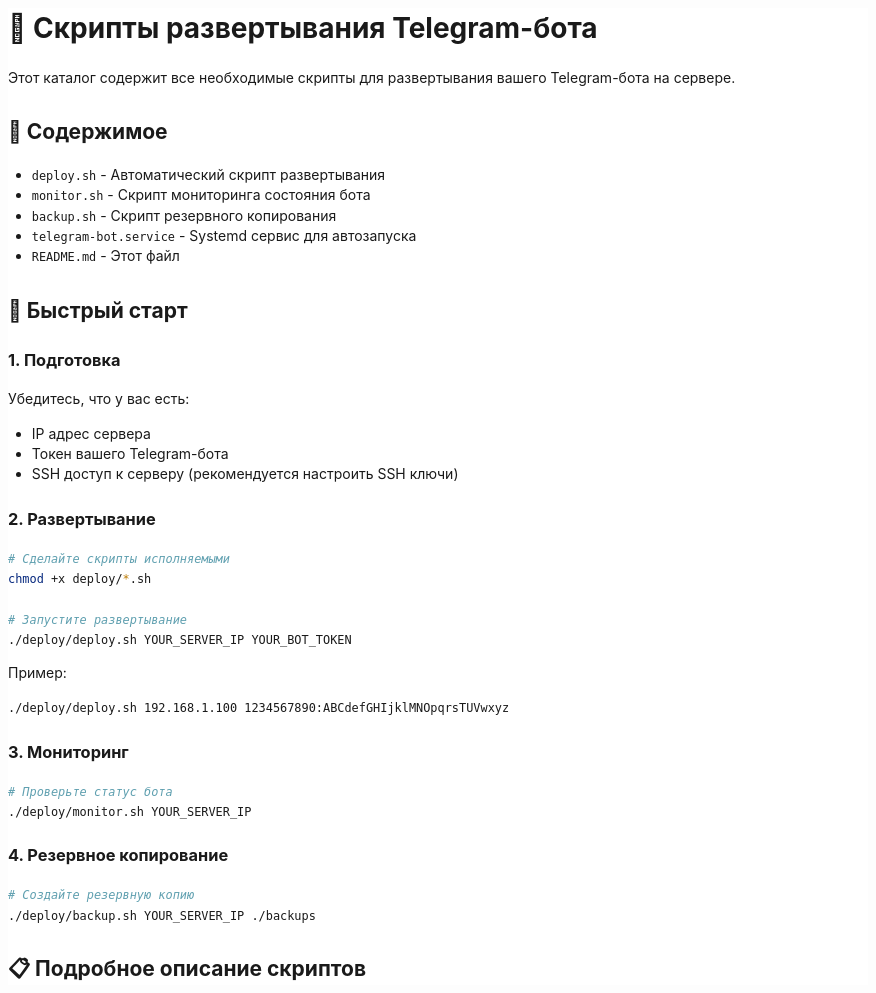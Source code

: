 # 🚀 Скрипты развертывания Telegram-бота

Этот каталог содержит все необходимые скрипты для развертывания вашего Telegram-бота на сервере.

## 📁 Содержимое

- `deploy.sh` - Автоматический скрипт развертывания
- `monitor.sh` - Скрипт мониторинга состояния бота
- `backup.sh` - Скрипт резервного копирования
- `telegram-bot.service` - Systemd сервис для автозапуска
- `README.md` - Этот файл

## 🚀 Быстрый старт

### 1. Подготовка

Убедитесь, что у вас есть:
- IP адрес сервера
- Токен вашего Telegram-бота
- SSH доступ к серверу (рекомендуется настроить SSH ключи)

### 2. Развертывание

```bash
# Сделайте скрипты исполняемыми
chmod +x deploy/*.sh

# Запустите развертывание
./deploy/deploy.sh YOUR_SERVER_IP YOUR_BOT_TOKEN
```

Пример:
```bash
./deploy/deploy.sh 192.168.1.100 1234567890:ABCdefGHIjklMNOpqrsTUVwxyz
```

### 3. Мониторинг

```bash
# Проверьте статус бота
./deploy/monitor.sh YOUR_SERVER_IP
```

### 4. Резервное копирование

```bash
# Создайте резервную копию
./deploy/backup.sh YOUR_SERVER_IP ./backups
```

## 📋 Подробное описание скриптов
